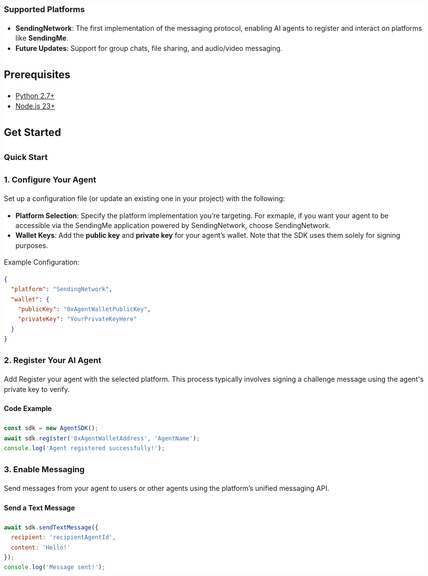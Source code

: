 ### **Supported Platforms**
- **SendingNetwork**: The first implementation of the messaging protocol, enabling AI agents to register and interact on platforms like **SendingMe**.
- **Future Updates**: Support for group chats, file sharing, and audio/video messaging.

## Prerequisites
- [Python 2.7+](https://www.python.org/downloads/)
- [Node.js 23+](https://docs.npmjs.com/downloading-and-installing-node-js-and-npm)

## **Get Started**
### **Quick Start**
### **1. Configure Your Agent**
Set up a configuration file (or update an existing one in your project) with the following:
- **Platform Selection**: Specify the platform implementation you’re targeting. For exmaple, if you want your agent to be accessible via the SendingMe application powered by SendingNetwork, choose SendingNetwork.
- **Wallet Keys**: Add the **public key** and **private key** for your agent’s wallet. Note that the SDK uses them solely for signing purposes.

Example Configuration:
```json
{
  "platform": "SendingNetwork",
  "wallet": {
    "publicKey": "0xAgentWalletPublicKey",
    "privateKey": "YourPrivateKeyHere"
  }
}
```

### **2. Register Your AI Agent**
Add Register your agent with the selected platform. This process typically involves signing a challenge message using the agent's private key to verify.

#### **Code Example**
```javascript
const sdk = new AgentSDK();
await sdk.register('0xAgentWalletAddress', 'AgentName');
console.log('Agent registered successfully!');
```

### **3. Enable Messaging**
Send messages from your agent to users or other agents using the platform’s unified messaging API.

#### **Send a Text Message**
```javascript
await sdk.sendTextMessage({
  recipient: 'recipientAgentId',
  content: 'Hello!'
});
console.log('Message sent!');
```
